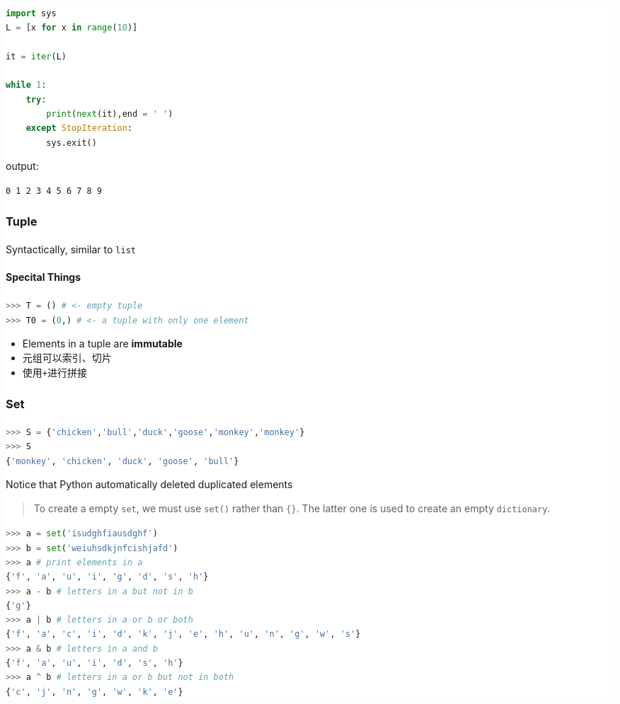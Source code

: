 ```python 
import sys
L = [x for x in range(10)]

it = iter(L)

while 1:
    try:
        print(next(it),end = ' ')
    except StopIteration:
        sys.exit()
```

output:

```
0 1 2 3 4 5 6 7 8 9 
```





### Tuple

Syntactically, similar to `list`

#### Specital Things 

```python 
>>> T = () # <- empty tuple 
>>> T0 = (0,) # <- a tuple with only one element 
```



-   Elements in a tuple are **immutable** 
-   元组可以索引、切片
-   使用`+`进行拼接

### Set

```python 
>>> S = {'chicken','bull','duck','goose','monkey','monkey'}
>>> S
{'monkey', 'chicken', 'duck', 'goose', 'bull'}
```

Notice that Python automatically deleted duplicated elements

>   To create a empty `set`, we must use `set()` rather than `{}`. The latter one is used to create an empty `dictionary`.

```python
>>> a = set('isudghfiausdghf')
>>> b = set('weiuhsdkjnfcishjafd')
>>> a # print elements in a
{'f', 'a', 'u', 'i', 'g', 'd', 's', 'h'}
>>> a - b # letters in a but not in b
{'g'}
>>> a | b # letters in a or b or both 
{'f', 'a', 'c', 'i', 'd', 'k', 'j', 'e', 'h', 'u', 'n', 'g', 'w', 's'}
>>> a & b # letters in a and b
{'f', 'a', 'u', 'i', 'd', 's', 'h'}
>>> a ^ b # letters in a or b but not in both 
{'c', 'j', 'n', 'g', 'w', 'k', 'e'}
```

